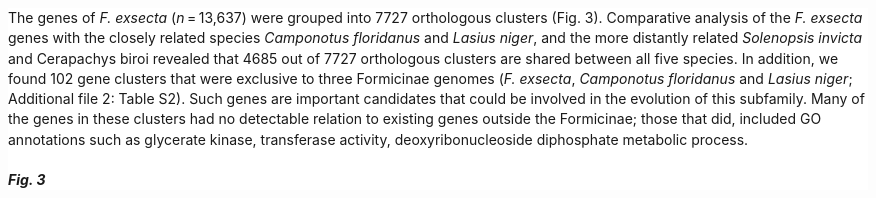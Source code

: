 The genes of *F. exsecta* (*n* = 13,637) were grouped into 7727 orthologous clusters (<span class="info-text">Fig. 3</span>). Comparative analysis of the *F. exsecta* genes with the closely related species *Camponotus floridanus* and *Lasius niger*, and the more distantly related *Solenopsis invicta* and Cerapachys biroi revealed that 4685 out of 7727 orthologous clusters are shared between all five species. In addition, we found 102 gene clusters that were exclusive to three Formicinae genomes (*F. exsecta*, *Camponotus floridanus* and *Lasius niger*; <span class="info-text">Additional file 2</span>: Table S2). Such genes are important candidates that could be involved in the evolution of this subfamily. Many of the genes in these clusters had no detectable relation to existing genes outside the Formicinae; those that did, included GO annotations such as glycerate kinase, transferase activity, deoxyribonucleoside diphosphate metabolic process.

<div class="publication-image mb-3">
  <h5><em>Fig. 3</em></h5>
  <picture>
    <source type="image/webp" srcset="/img/publications/venn-diagram.webp" />